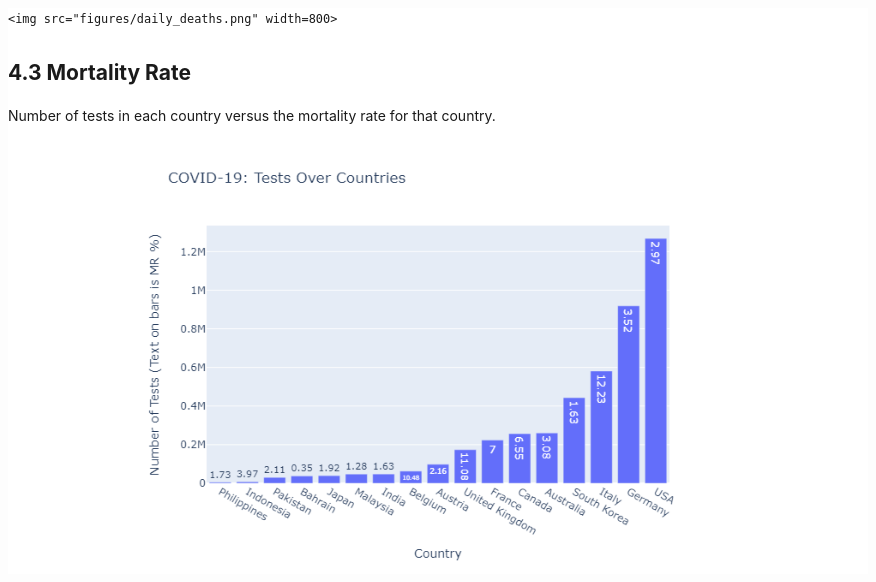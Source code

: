 	<img src="figures/daily_deaths.png" width=800>
</p>


## 4.3 Mortality Rate
Number of tests in each country versus the mortality rate for that country.
<p align="center">
	<img src="figures/num_tests_vs_mortiality_rate_vs_country.png" width=600>
</p>
